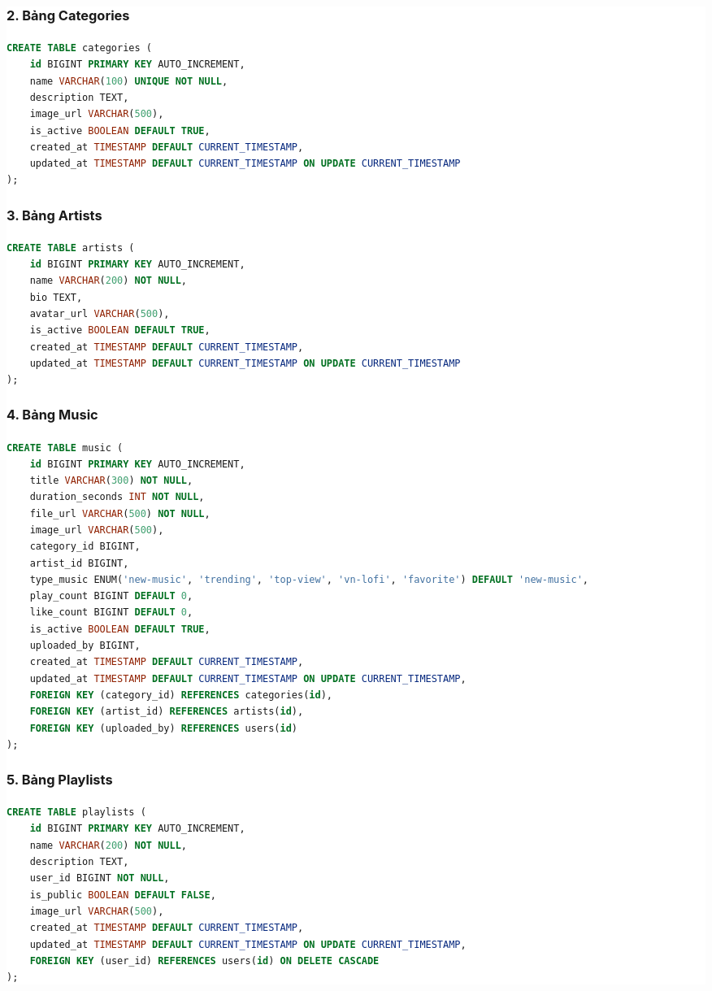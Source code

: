### 2. Bảng Categories
```sql
CREATE TABLE categories (
    id BIGINT PRIMARY KEY AUTO_INCREMENT,
    name VARCHAR(100) UNIQUE NOT NULL,
    description TEXT,
    image_url VARCHAR(500),
    is_active BOOLEAN DEFAULT TRUE,
    created_at TIMESTAMP DEFAULT CURRENT_TIMESTAMP,
    updated_at TIMESTAMP DEFAULT CURRENT_TIMESTAMP ON UPDATE CURRENT_TIMESTAMP
);
```

### 3. Bảng Artists
```sql
CREATE TABLE artists (
    id BIGINT PRIMARY KEY AUTO_INCREMENT,
    name VARCHAR(200) NOT NULL,
    bio TEXT,
    avatar_url VARCHAR(500),
    is_active BOOLEAN DEFAULT TRUE,
    created_at TIMESTAMP DEFAULT CURRENT_TIMESTAMP,
    updated_at TIMESTAMP DEFAULT CURRENT_TIMESTAMP ON UPDATE CURRENT_TIMESTAMP
);
```

### 4. Bảng Music
```sql
CREATE TABLE music (
    id BIGINT PRIMARY KEY AUTO_INCREMENT,
    title VARCHAR(300) NOT NULL,
    duration_seconds INT NOT NULL,
    file_url VARCHAR(500) NOT NULL,
    image_url VARCHAR(500),
    category_id BIGINT,
    artist_id BIGINT,
    type_music ENUM('new-music', 'trending', 'top-view', 'vn-lofi', 'favorite') DEFAULT 'new-music',
    play_count BIGINT DEFAULT 0,
    like_count BIGINT DEFAULT 0,
    is_active BOOLEAN DEFAULT TRUE,
    uploaded_by BIGINT,
    created_at TIMESTAMP DEFAULT CURRENT_TIMESTAMP,
    updated_at TIMESTAMP DEFAULT CURRENT_TIMESTAMP ON UPDATE CURRENT_TIMESTAMP,
    FOREIGN KEY (category_id) REFERENCES categories(id),
    FOREIGN KEY (artist_id) REFERENCES artists(id),
    FOREIGN KEY (uploaded_by) REFERENCES users(id)
);
```

### 5. Bảng Playlists
```sql
CREATE TABLE playlists (
    id BIGINT PRIMARY KEY AUTO_INCREMENT,
    name VARCHAR(200) NOT NULL,
    description TEXT,
    user_id BIGINT NOT NULL,
    is_public BOOLEAN DEFAULT FALSE,
    image_url VARCHAR(500),
    created_at TIMESTAMP DEFAULT CURRENT_TIMESTAMP,
    updated_at TIMESTAMP DEFAULT CURRENT_TIMESTAMP ON UPDATE CURRENT_TIMESTAMP,
    FOREIGN KEY (user_id) REFERENCES users(id) ON DELETE CASCADE
);
```
